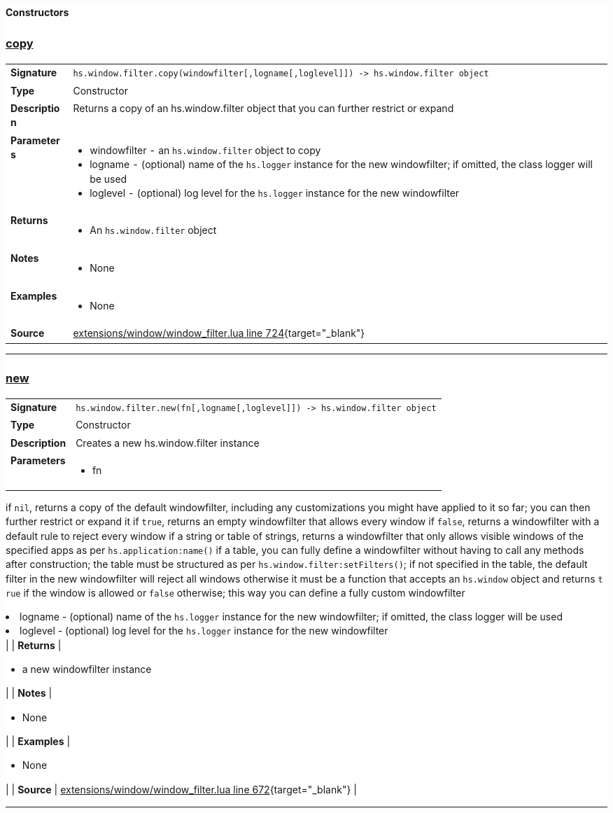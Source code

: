 
#### Constructors


### [copy](#copy)

|                                             |                                                                                     |
| --------------------------------------------|-------------------------------------------------------------------------------------|
| **Signature**                               | `hs.window.filter.copy(windowfilter[,logname[,loglevel]]) -> hs.window.filter object`                                                                    |
| **Type**                                    | Constructor                                                                     |
| **Description**                             | Returns a copy of an hs.window.filter object that you can further restrict or expand                                                                     |
| **Parameters**                              | <ul><li>windowfilter - an `hs.window.filter` object to copy</li><li>logname - (optional) name of the `hs.logger` instance for the new windowfilter; if omitted, the class logger will be used</li><li>loglevel - (optional) log level for the `hs.logger` instance for the new windowfilter</li></ul> |
| **Returns**                                 | <ul><li>An `hs.window.filter` object</li></ul>          |
| **Notes**                                   | <ul><li>None</li></ul> |
| **Examples**                                | <ul><li>None</li></ul> |
| **Source**                                  | [extensions/window/window_filter.lua line 724](https://github.com/CommandPost/CommandPost-App/blob/master/extensions/window/window_filter.lua#L724){target="_blank"} |

---


### [new](#new)

|                                             |                                                                                     |
| --------------------------------------------|-------------------------------------------------------------------------------------|
| **Signature**                               | `hs.window.filter.new(fn[,logname[,loglevel]]) -> hs.window.filter object`                                                                    |
| **Type**                                    | Constructor                                                                     |
| **Description**                             | Creates a new hs.window.filter instance                                                                     |
| **Parameters**                              | <ul><li>fn
  if `nil`, returns a copy of the default windowfilter, including any customizations you might have applied to it so far; you can then further restrict or expand it
  if `true`, returns an empty windowfilter that allows every window
  if `false`, returns a windowfilter with a default rule to reject every window
  if a string or table of strings, returns a windowfilter that only allows visible windows of the specified apps as per `hs.application:name()`
  if a table, you can fully define a windowfilter without having to call any methods after construction; the table must be structured as per `hs.window.filter:setFilters()`; if not specified in the table, the default filter in the new windowfilter will reject all windows
  otherwise it must be a function that accepts an `hs.window` object and returns `true` if the window is allowed or `false` otherwise; this way you can define a fully custom windowfilter</li><li>logname - (optional) name of the `hs.logger` instance for the new windowfilter; if omitted, the class logger will be used</li><li>loglevel - (optional) log level for the `hs.logger` instance for the new windowfilter</li></ul> |
| **Returns**                                 | <ul><li>a new windowfilter instance</li></ul>          |
| **Notes**                                   | <ul><li>None</li></ul> |
| **Examples**                                | <ul><li>None</li></ul> |
| **Source**                                  | [extensions/window/window_filter.lua line 672](https://github.com/CommandPost/CommandPost-App/blob/master/extensions/window/window_filter.lua#L672){target="_blank"} |

---